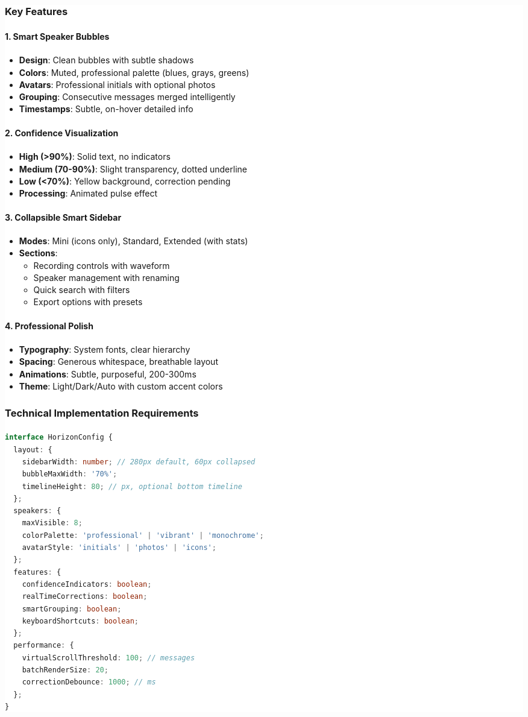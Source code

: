 ### Key Features

#### 1. Smart Speaker Bubbles
- **Design**: Clean bubbles with subtle shadows
- **Colors**: Muted, professional palette (blues, grays, greens)
- **Avatars**: Professional initials with optional photos
- **Grouping**: Consecutive messages merged intelligently
- **Timestamps**: Subtle, on-hover detailed info

#### 2. Confidence Visualization
- **High (>90%)**: Solid text, no indicators
- **Medium (70-90%)**: Slight transparency, dotted underline
- **Low (<70%)**: Yellow background, correction pending
- **Processing**: Animated pulse effect

#### 3. Collapsible Smart Sidebar
- **Modes**: Mini (icons only), Standard, Extended (with stats)
- **Sections**:
  - Recording controls with waveform
  - Speaker management with renaming
  - Quick search with filters
  - Export options with presets

#### 4. Professional Polish
- **Typography**: System fonts, clear hierarchy
- **Spacing**: Generous whitespace, breathable layout
- **Animations**: Subtle, purposeful, 200-300ms
- **Theme**: Light/Dark/Auto with custom accent colors

### Technical Implementation Requirements

```typescript
interface HorizonConfig {
  layout: {
    sidebarWidth: number; // 280px default, 60px collapsed
    bubbleMaxWidth: '70%';
    timelineHeight: 80; // px, optional bottom timeline
  };
  speakers: {
    maxVisible: 8;
    colorPalette: 'professional' | 'vibrant' | 'monochrome';
    avatarStyle: 'initials' | 'photos' | 'icons';
  };
  features: {
    confidenceIndicators: boolean;
    realTimeCorrections: boolean;
    smartGrouping: boolean;
    keyboardShortcuts: boolean;
  };
  performance: {
    virtualScrollThreshold: 100; // messages
    batchRenderSize: 20;
    correctionDebounce: 1000; // ms
  };
}
```
